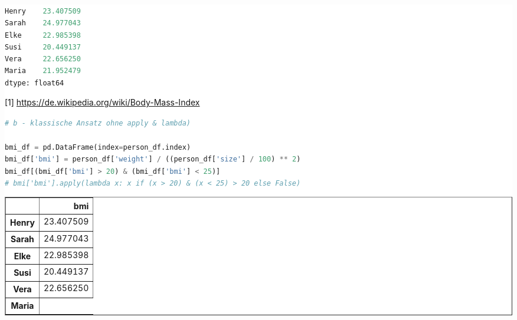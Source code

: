 ```Python
Henry    23.407509 
Sarah    24.977043 
Elke     22.985398  
Susi     20.449137  
Vera     22.656250  
Maria    21.952479
dtype: float64
``` 
[1] https://de.wikipedia.org/wiki/Body-Mass-Index 


```python
# b - klassische Ansatz ohne apply & lambda)

bmi_df = pd.DataFrame(index=person_df.index)
bmi_df['bmi'] = person_df['weight'] / ((person_df['size'] / 100) ** 2)
bmi_df[(bmi_df['bmi'] > 20) & (bmi_df['bmi'] < 25)]
# bmi['bmi'].apply(lambda x: x if (x > 20) & (x < 25) > 20 else False)
```




<div>
<style scoped>
    .dataframe tbody tr th:only-of-type {
        vertical-align: middle;
    }

    .dataframe tbody tr th {
        vertical-align: top;
    }

    .dataframe thead th {
        text-align: right;
    }
</style>
<table border="1" class="dataframe">
  <thead>
    <tr style="text-align: right;">
      <th></th>
      <th>bmi</th>
    </tr>
  </thead>
  <tbody>
    <tr>
      <th>Henry</th>
      <td>23.407509</td>
    </tr>
    <tr>
      <th>Sarah</th>
      <td>24.977043</td>
    </tr>
    <tr>
      <th>Elke</th>
      <td>22.985398</td>
    </tr>
    <tr>
      <th>Susi</th>
      <td>20.449137</td>
    </tr>
    <tr>
      <th>Vera</th>
      <td>22.656250</td>
    </tr>
    <tr>
      <th>Maria</th>